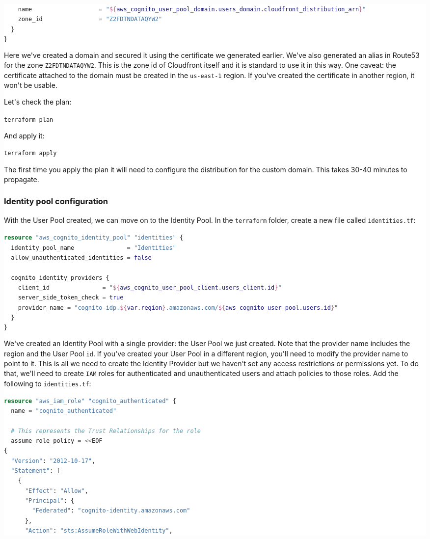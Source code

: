 ```tf
    name                   = "${aws_cognito_user_pool_domain.users_domain.cloudfront_distribution_arn}"
    zone_id                = "Z2FDTNDATAQYW2"
  }
}
```

[^userdomain]: Creating a custom user pool domain requires changes to a cloudfront distribution which takes time to propagate. If you want to skip this to speed things along it will not be visible to users (unless they use a developer console on your website).

Here we've created a domain and secured it using the certificate we generated earlier. We've also generated an alias in Route53 for the zone `Z2FDTNDATAQYW2`. This is the zone id of Cloudfront itself and it is standard to use it in this way. One caveat: the certificate attached to the domain must be created in the `us-east-1` region. If you've created the certificate in another region, it won't be usable.

Let's check the plan:

```bash
terraform plan
```

And apply it:

```bash
terraform apply
```

The first time you apply the plan it will need to configure the distribution for the custom domain. This takes 30-40 minutes to propagate.

### Identity pool configuration

With the User Pool created, we can move on to the Identity Pool. In the `terraform` folder, create a new file called `identities.tf`:

```tf
resource "aws_cognito_identity_pool" "identities" {
  identity_pool_name               = "Identities"
  allow_unauthenticated_identities = false

  cognito_identity_providers {
    client_id               = "${aws_cognito_user_pool_client.users_client.id}"
    server_side_token_check = true
    provider_name = "cognito-idp.${var.region}.amazonaws.com/${aws_cognito_user_pool.users.id}"
  }
}
```

We've created an Identity Pool with a single provider: the User Pool we just created. Note that the provider name includes the region and the User Pool `id`. If you've created your User Pool in a different region, you'll need to modify the provider name to point to it. This is all we need to create the Identity Provider but we haven't set any access restrictions or permissions yet. To do that, we'll need to create `IAM` roles for authenticated and unauthenticated users and attach policies to those roles. Add the following to `identities.tf`:

```tf
resource "aws_iam_role" "cognito_authenticated" {
  name = "cognito_authenticated"

  # This represents the Trust Relationships for the role
  assume_role_policy = <<EOF
{
  "Version": "2012-10-17",
  "Statement": [
    {
      "Effect": "Allow",
      "Principal": {
        "Federated": "cognito-identity.amazonaws.com"
      },
      "Action": "sts:AssumeRoleWithWebIdentity",
```

[^tools]: One of the best tools is [serverless](https://serverless-stack.com) which is generally much simpler to use. You can also check out [apex](https://apex.run) but it is no longer maintained. Additionally, you could use AWS CloudFormation directly but Terraform is slightly easier to manage for organizations.
[^billing]: Though we'll attempt to keep the costs down, we'll be utilizing Route53 for DNS. Because of this the bill will be at least \$0.50 per month (the cost of the primary DNS zone).
[^env]: Managing multiple environments locally can be cumbersome. A helpful tool for this is [`direnv`](https://direnv.net/): it allows you to control the environment on a per-folder basis.
[^modules]: [Cloud Posse](https://cloudposse.com/) maintains a huge set of [open source modules](https://github.com/cloudposse) that can be used in your project. In many cases using these modules is the right choice if you are looking to follow best practices around specific resources.
[^state]: For more information on how Terraform uses state files, see https://thorsten-hans.com/terraform-state-demystified.
[^yes]: Eventually, you may want to automate your infrastructure. If you are running the commands via GitHub actions for example, typing `yes` will be problematic. You can skip the prompt by adding the `-auto-approve` flag.
[^multiple]: Terraform will still work even though we're splitting our configuration across multiple files. Terraform will read all of the `*.tf` files in the current folder when it is run. The order of your declarations doesn't matter. Terraform will do its best to determine the order things should be created or applied based on the interdependencies in the declarations.
[^dns]: _Be careful_: at this point our Route53 configuration is completely empty. For a new domain that's probably fine. If you've added DNS entries to your current nameservers (or if there are default entries managed by your registrar) these will no longer be set. For example, if you've setup an email alias (as described earlier) your existing DNS configuration likely has an `MX` record denoting it. We'll fix this later but if you are relying on your current setup, you should proceed cautiously.
[^email]: Checkout [Mailtrap's Amazon SES vs Sendgrid](https://blog.mailtrap.io/amazon-ses-vs-sendgrid/) post for a thorough breakdown of the differences.
[^mailfrom]: Custom mail-from domains add legitimacy to your emails. For more information, see https://docs.aws.amazon.com/ses/latest/DeveloperGuide/mail-from.html
[^ttl]: The values for `ttl` are defaults. It is possible to supply `Cache-Control max-age` or `Expires` headers when the origin responds for specific assets to override these defaults.
[^verification]: There are several ways to verify an account. We've chosen to use email and SES because it supports the highest sending rate at the lowest cost (we get 10,000 free emails per month). You could let Cognito itself send the emails but the maximum sending rate is very low and there is little customization. You could also choose to send SMS verifications through SNS. SNS allows you to send 100 free text messages per month to U.S. numbers, after that the cost is charged per send.
[^depends-on]: Terraform does an extremely good job of figuring out the interdependencies between resource declarations - but it isn't perfect (there are many situations where dependencies are not deterministic). Without the `depends_on` hint it might try to generate resources out of order and get an error. Usually if you get these kinds of errors you can just re-run the `apply` command.
[^faster]: We've already configured API Gateway to handle requests _at the edge_. Our Gateway configuration will be distributed to servers located around the world. When users send requests they will be sent to the nearest server (because of GeoDNS). If we can handle the request and response entirely on that server we'll save a roundtrip to the servers in our default region. A roundtrip between Singapore and Washington is approximately 31000 kilometers. At the theoretical maximum (the speed of light) this would take 100ms. In reality (with network switches, latency, and packet loss) it actually takes around 270ms on average. A quarter-second delay is small but noticeable and with multiple requests can add up quickly. Handling `OPTIONS` requests entirely in API Gateway eliminates the roundtrip altogether.
[^privacy]: Storing logs isn't only about cost. In many cases how you log information, and what information you log may have significant security and privacy implications. It is important to make sure you are not violating [GDPR](https://gdpr.eu/), [California's Consumer Privacy Act](https://oag.ca.gov/privacy/ccpa), or your own privacy policy before creating and storing logs.
[^gatsby]: Actually, when making a Gatsby site, I usually follow [my own blog](../gatsby-with-typescript) and build everything in TypeScript. Again, we'll stick to a more vanilla Gatsby site for the purposes of this post.
[^plus]: When registering for an account using your email address, most websites treat `name@example.com` and `name+anything@example.com` as completely different email addresses. Luckily, most email providers ignore everything after the `+` when receiving email. This means you can create multiple accounts for the same email address.